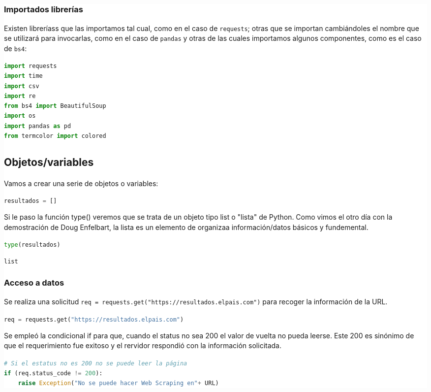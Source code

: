 
### Importados librerías

Existen libreríass que las importamos tal cual, como en el caso de `requests`; otras que se importan cambiándoles el nombre que se utilizará para invocarlas, como en el caso de `pandas` y otras de las cuales importamos algunos componentes, como es el caso de `bs4`:


```python
import requests
import time
import csv
import re
from bs4 import BeautifulSoup
import os
import pandas as pd
from termcolor import colored
```

## Objetos/variables

Vamos a crear una serie de objetos o variables:


```python
resultados = []
```

Si le paso la función type() veremos que se trata de un objeto tipo list o "lista" de Python. Como vimos el otro día con la demostración de Doug Enfelbart, la lista es un elemento de organizaa información/datos básicos y fundemental.


```python
type(resultados)
```




    list



### Acceso a datos 

Se realiza una solicitud `req = requests.get("https://resultados.elpais.com")` para recoger la información de la URL.


```python
req = requests.get("https://resultados.elpais.com")
```

Se empleó la condicional if para que, cuando el status no sea 200 el valor de vuelta no pueda leerse. Este 200 es sinónimo de que el requerimiento fue exitoso y el rervidor respondió con la información solicitada.


```python
# Si el estatus no es 200 no se puede leer la página
if (req.status_code != 200):
    raise Exception("No se puede hacer Web Scraping en"+ URL)
```
